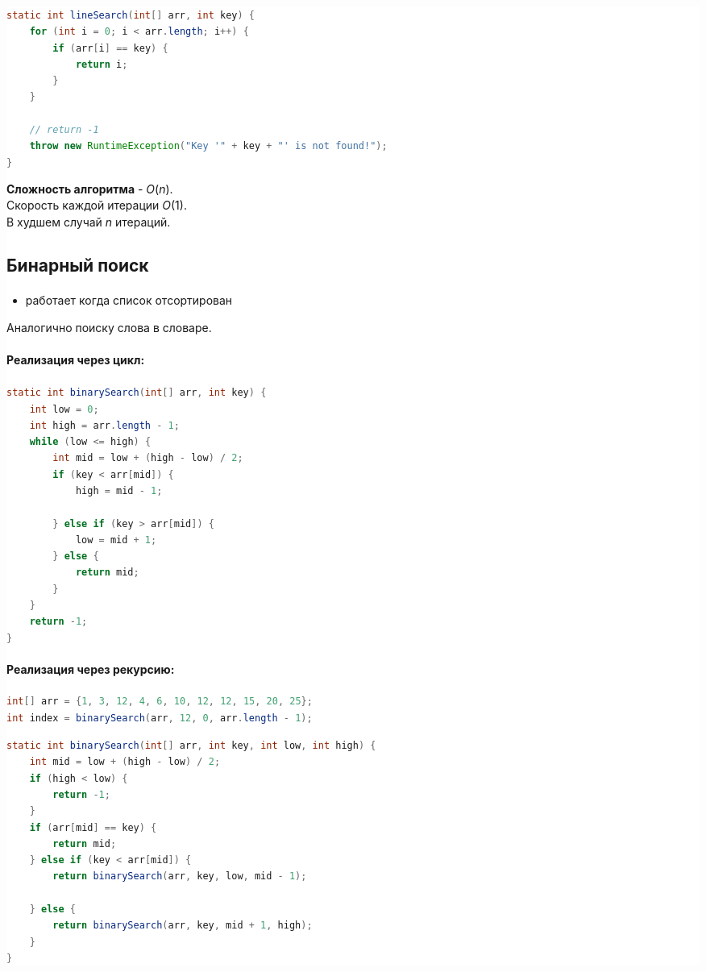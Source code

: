 ```java
static int lineSearch(int[] arr, int key) {
    for (int i = 0; i < arr.length; i++) {
        if (arr[i] == key) {
            return i;
        }
    }
    
    // return -1
    throw new RuntimeException("Key '" + key + "' is not found!");
}
```

**Сложность алгоритма** - $O(n)$.  
Скорость каждой итерации $O(1)$.  
В худшем случай $n$ итераций.  

## Бинарный поиск

- работает когда список отсортирован

Аналогично поиску слова в словаре.

#### Реализация через цикл:

```java
static int binarySearch(int[] arr, int key) {
    int low = 0;
    int high = arr.length - 1;
    while (low <= high) {
        int mid = low + (high - low) / 2;
        if (key < arr[mid]) {
            high = mid - 1;

        } else if (key > arr[mid]) {
            low = mid + 1;
        } else {
            return mid;
        }
    }
    return -1;
}
```

#### Реализация через рекурсию:

```java 
int[] arr = {1, 3, 12, 4, 6, 10, 12, 12, 15, 20, 25};
int index = binarySearch(arr, 12, 0, arr.length - 1);
```

```java
static int binarySearch(int[] arr, int key, int low, int high) {
    int mid = low + (high - low) / 2;
    if (high < low) {
        return -1;
    }
    if (arr[mid] == key) {
        return mid;
    } else if (key < arr[mid]) {
        return binarySearch(arr, key, low, mid - 1);

    } else {
        return binarySearch(arr, key, mid + 1, high);
    }
}
```
